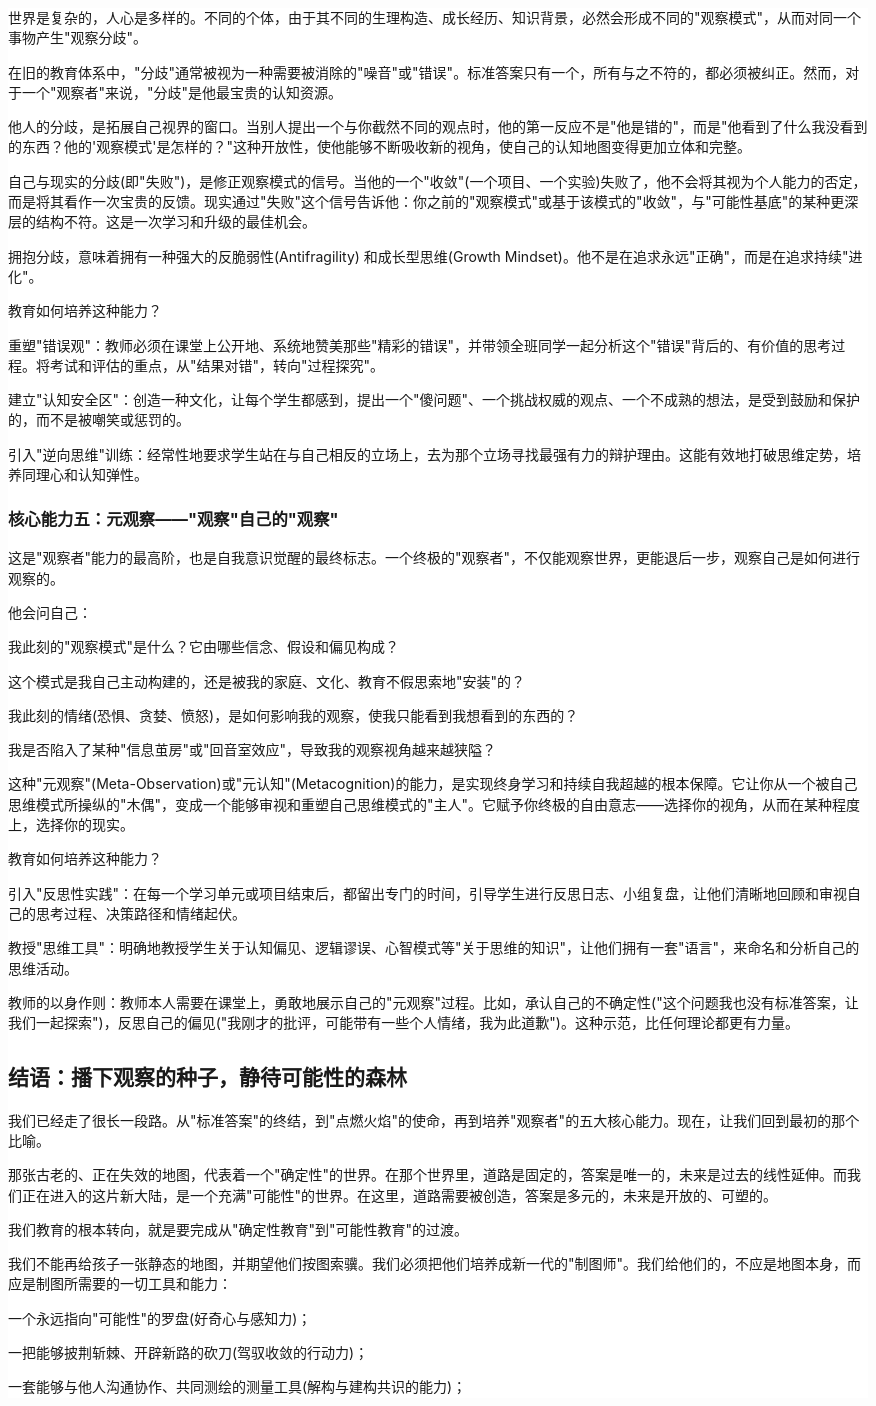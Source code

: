 世界是复杂的，人心是多样的。不同的个体，由于其不同的生理构造、成长经历、知识背景，必然会形成不同的"观察模式"，从而对同一个事物产生"观察分歧"。

在旧的教育体系中，"分歧"通常被视为一种需要被消除的"噪音"或"错误"。标准答案只有一个，所有与之不符的，都必须被纠正。然而，对于一个"观察者"来说，"分歧"是他最宝贵的认知资源。

他人的分歧，是拓展自己视界的窗口。当别人提出一个与你截然不同的观点时，他的第一反应不是"他是错的"，而是"他看到了什么我没看到的东西？他的'观察模式'是怎样的？"这种开放性，使他能够不断吸收新的视角，使自己的认知地图变得更加立体和完整。

自己与现实的分歧(即"失败")，是修正观察模式的信号。当他的一个"收敛"(一个项目、一个实验)失败了，他不会将其视为个人能力的否定，而是将其看作一次宝贵的反馈。现实通过"失败"这个信号告诉他：你之前的"观察模式"或基于该模式的"收敛"，与"可能性基底"的某种更深层的结构不符。这是一次学习和升级的最佳机会。

拥抱分歧，意味着拥有一种强大的反脆弱性(Antifragility) 和成长型思维(Growth Mindset)。他不是在追求永远"正确"，而是在追求持续"进化"。

教育如何培养这种能力？

重塑"错误观"：教师必须在课堂上公开地、系统地赞美那些"精彩的错误"，并带领全班同学一起分析这个"错误"背后的、有价值的思考过程。将考试和评估的重点，从"结果对错"，转向"过程探究"。

建立"认知安全区"：创造一种文化，让每个学生都感到，提出一个"傻问题"、一个挑战权威的观点、一个不成熟的想法，是受到鼓励和保护的，而不是被嘲笑或惩罚的。

引入"逆向思维"训练：经常性地要求学生站在与自己相反的立场上，去为那个立场寻找最强有力的辩护理由。这能有效地打破思维定势，培养同理心和认知弹性。

### 核心能力五：元观察——"观察"自己的"观察"

这是"观察者"能力的最高阶，也是自我意识觉醒的最终标志。一个终极的"观察者"，不仅能观察世界，更能退后一步，观察自己是如何进行观察的。

他会问自己：

我此刻的"观察模式"是什么？它由哪些信念、假设和偏见构成？

这个模式是我自己主动构建的，还是被我的家庭、文化、教育不假思索地"安装"的？

我此刻的情绪(恐惧、贪婪、愤怒)，是如何影响我的观察，使我只能看到我想看到的东西的？

我是否陷入了某种"信息茧房"或"回音室效应"，导致我的观察视角越来越狭隘？

这种"元观察"(Meta-Observation)或"元认知"(Metacognition)的能力，是实现终身学习和持续自我超越的根本保障。它让你从一个被自己思维模式所操纵的"木偶"，变成一个能够审视和重塑自己思维模式的"主人"。它赋予你终极的自由意志——选择你的视角，从而在某种程度上，选择你的现实。

教育如何培养这种能力？

引入"反思性实践"：在每一个学习单元或项目结束后，都留出专门的时间，引导学生进行反思日志、小组复盘，让他们清晰地回顾和审视自己的思考过程、决策路径和情绪起伏。

教授"思维工具"：明确地教授学生关于认知偏见、逻辑谬误、心智模式等"关于思维的知识"，让他们拥有一套"语言"，来命名和分析自己的思维活动。

教师的以身作则：教师本人需要在课堂上，勇敢地展示自己的"元观察"过程。比如，承认自己的不确定性("这个问题我也没有标准答案，让我们一起探索")，反思自己的偏见("我刚才的批评，可能带有一些个人情绪，我为此道歉")。这种示范，比任何理论都更有力量。

## 结语：播下观察的种子，静待可能性的森林

我们已经走了很长一段路。从"标准答案"的终结，到"点燃火焰"的使命，再到培养"观察者"的五大核心能力。现在，让我们回到最初的那个比喻。

那张古老的、正在失效的地图，代表着一个"确定性"的世界。在那个世界里，道路是固定的，答案是唯一的，未来是过去的线性延伸。而我们正在进入的这片新大陆，是一个充满"可能性"的世界。在这里，道路需要被创造，答案是多元的，未来是开放的、可塑的。

我们教育的根本转向，就是要完成从"确定性教育"到"可能性教育"的过渡。

我们不能再给孩子一张静态的地图，并期望他们按图索骥。我们必须把他们培养成新一代的"制图师"。我们给他们的，不应是地图本身，而应是制图所需要的一切工具和能力：

一个永远指向"可能性"的罗盘(好奇心与感知力)；

一把能够披荆斩棘、开辟新路的砍刀(驾驭收敛的行动力)；

一套能够与他人沟通协作、共同测绘的测量工具(解构与建构共识的能力)；
